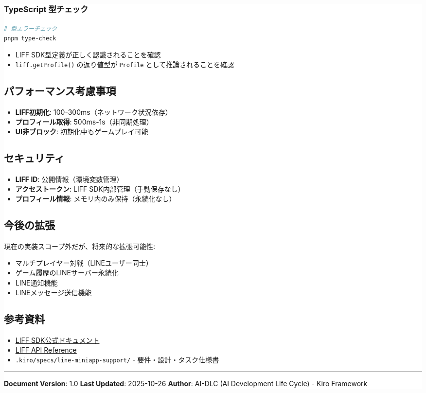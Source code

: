 ### TypeScript 型チェック

```bash
# 型エラーチェック
pnpm type-check
```

- LIFF SDK型定義が正しく認識されることを確認
- `liff.getProfile()` の返り値型が `Profile` として推論されることを確認

## パフォーマンス考慮事項

- **LIFF初期化**: 100-300ms（ネットワーク状況依存）
- **プロフィール取得**: 500ms-1s（非同期処理）
- **UI非ブロック**: 初期化中もゲームプレイ可能

## セキュリティ

- **LIFF ID**: 公開情報（環境変数管理）
- **アクセストークン**: LIFF SDK内部管理（手動保存なし）
- **プロフィール情報**: メモリ内のみ保持（永続化なし）

## 今後の拡張

現在の実装スコープ外だが、将来的な拡張可能性:

- マルチプレイヤー対戦（LINEユーザー同士）
- ゲーム履歴のLINEサーバー永続化
- LINE通知機能
- LINEメッセージ送信機能

## 参考資料

- [LIFF SDK公式ドキュメント](https://developers.line.biz/ja/docs/liff/)
- [LIFF API Reference](https://developers.line.biz/en/reference/liff/)
- `.kiro/specs/line-miniapp-support/` - 要件・設計・タスク仕様書

---

**Document Version**: 1.0
**Last Updated**: 2025-10-26
**Author**: AI-DLC (AI Development Life Cycle) - Kiro Framework
